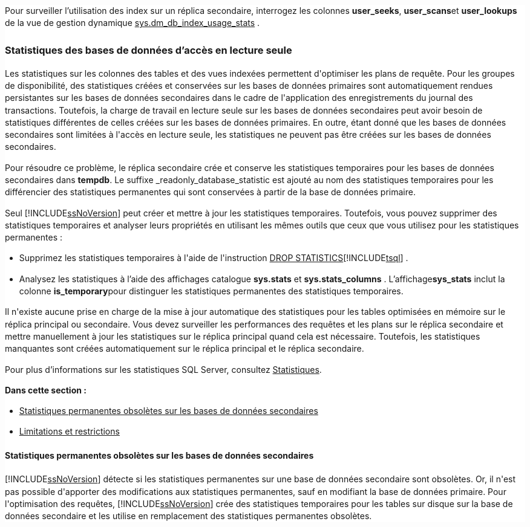  Pour surveiller l’utilisation des index sur un réplica secondaire, interrogez les colonnes **user_seeks**, **user_scans**et **user_lookups** de la vue de gestion dynamique [sys.dm_db_index_usage_stats](../../../relational-databases/system-dynamic-management-views/sys-dm-db-index-usage-stats-transact-sql.md) .  
  
###  <a name="statistics-for-read-only-access-databases"></a><a name="Read-OnlyStats"></a> Statistiques des bases de données d’accès en lecture seule  
 Les statistiques sur les colonnes des tables et des vues indexées permettent d'optimiser les plans de requête. Pour les groupes de disponibilité, des statistiques créées et conservées sur les bases de données primaires sont automatiquement rendues persistantes sur les bases de données secondaires dans le cadre de l'application des enregistrements du journal des transactions. Toutefois, la charge de travail en lecture seule sur les bases de données secondaires peut avoir besoin de statistiques différentes de celles créées sur les bases de données primaires. En outre, étant donné que les bases de données secondaires sont limitées à l'accès en lecture seule, les statistiques ne peuvent pas être créées sur les bases de données secondaires.  
  
 Pour résoudre ce problème, le réplica secondaire crée et conserve les statistiques temporaires pour les bases de données secondaires dans **tempdb**. Le suffixe _readonly_database_statistic est ajouté au nom des statistiques temporaires pour les différencier des statistiques permanentes qui sont conservées à partir de la base de données primaire.  
  
 Seul [!INCLUDE[ssNoVersion](../../../includes/ssnoversion-md.md)] peut créer et mettre à jour les statistiques temporaires. Toutefois, vous pouvez supprimer des statistiques temporaires et analyser leurs propriétés en utilisant les mêmes outils que ceux que vous utilisez pour les statistiques permanentes :  
  
-   Supprimez les statistiques temporaires à l'aide de l'instruction [DROP STATISTICS](../../../t-sql/statements/drop-statistics-transact-sql.md)[!INCLUDE[tsql](../../../includes/tsql-md.md)] .  
  
-   Analysez les statistiques à l’aide des affichages catalogue **sys.stats** et **sys.stats_columns** . L’affichage**sys_stats** inclut la colonne **is_temporary**pour distinguer les statistiques permanentes des statistiques temporaires.  
  
 Il n'existe aucune prise en charge de la mise à jour automatique des statistiques pour les tables optimisées en mémoire sur le réplica principal ou secondaire. Vous devez surveiller les performances des requêtes et les plans sur le réplica secondaire et mettre manuellement à jour les statistiques sur le réplica principal quand cela est nécessaire. Toutefois, les statistiques manquantes sont créées automatiquement sur le réplica principal et le réplica secondaire.  
  
 Pour plus d’informations sur les statistiques SQL Server, consultez [Statistiques](../../../relational-databases/statistics/statistics.md).  
  
 **Dans cette section :**  
  
-   [Statistiques permanentes obsolètes sur les bases de données secondaires](#StalePermStats)  
  
-   [Limitations et restrictions](#StatsLimitationsRestrictions)  
  
####  <a name="stale-permanent-statistics-on-secondary-databases"></a><a name="StalePermStats"></a> Statistiques permanentes obsolètes sur les bases de données secondaires  
 [!INCLUDE[ssNoVersion](../../../includes/ssnoversion-md.md)] détecte si les statistiques permanentes sur une base de données secondaire sont obsolètes. Or, il n'est pas possible d'apporter des modifications aux statistiques permanentes, sauf en modifiant la base de données primaire. Pour l'optimisation des requêtes, [!INCLUDE[ssNoVersion](../../../includes/ssnoversion-md.md)] crée des statistiques temporaires pour les tables sur disque sur la base de données secondaire et les utilise en remplacement des statistiques permanentes obsolètes.  
  